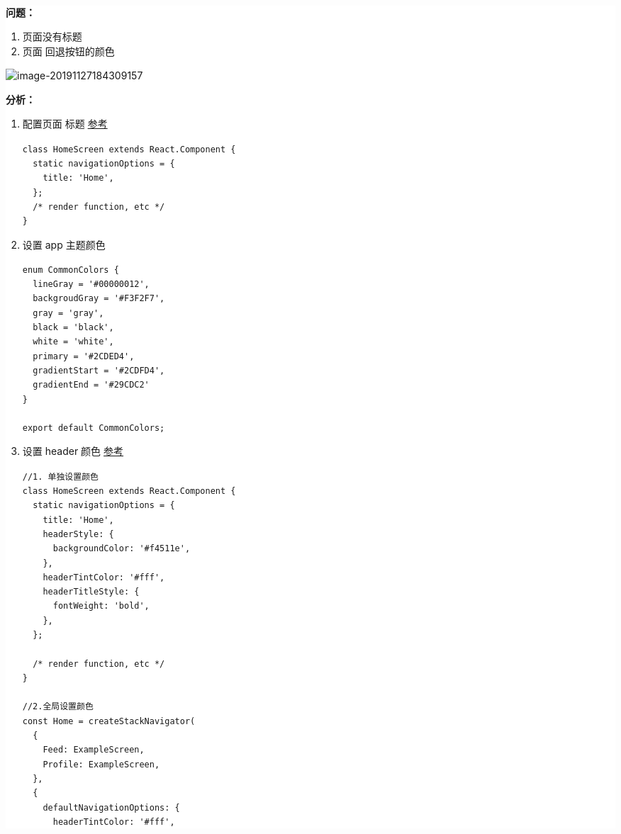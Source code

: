 **问题：**

1. 页面没有标题
2. 页面 回退按钮的颜色

![image-20191127184309157](https://tva1.sinaimg.cn/large/006y8mN6ly1g9cscoer9mj30y80m4q5y.jpg)



**分析：**

1. 配置页面 标题 [参考](https://reactnavigation.org/docs/zh-Hans/headers.html)

   ```tsx
   class HomeScreen extends React.Component {
     static navigationOptions = {
       title: 'Home',
     };
     /* render function, etc */
   }
   ```

   

2. 设置 app 主题颜色

   ```tsx
   enum CommonColors {
     lineGray = '#00000012',
     backgroudGray = '#F3F2F7',
     gray = 'gray',
     black = 'black',
     white = 'white',
     primary = '#2CDED4',
     gradientStart = '#2CDFD4',
     gradientEnd = '#29CDC2'
   }
   
   export default CommonColors;
   ```

   

3. 设置 header 颜色 [参考](https://reactnavigation.org/docs/zh-Hans/headers.html)

   ```tsx
   //1. 单独设置颜色
   class HomeScreen extends React.Component {
     static navigationOptions = {
       title: 'Home',
       headerStyle: {
         backgroundColor: '#f4511e',
       },
       headerTintColor: '#fff',
       headerTitleStyle: {
         fontWeight: 'bold',
       },
     };
   
     /* render function, etc */
   }
   
   //2.全局设置颜色
   const Home = createStackNavigator(
     {
       Feed: ExampleScreen,
       Profile: ExampleScreen,
     },
     {
       defaultNavigationOptions: {
         headerTintColor: '#fff',
   ```